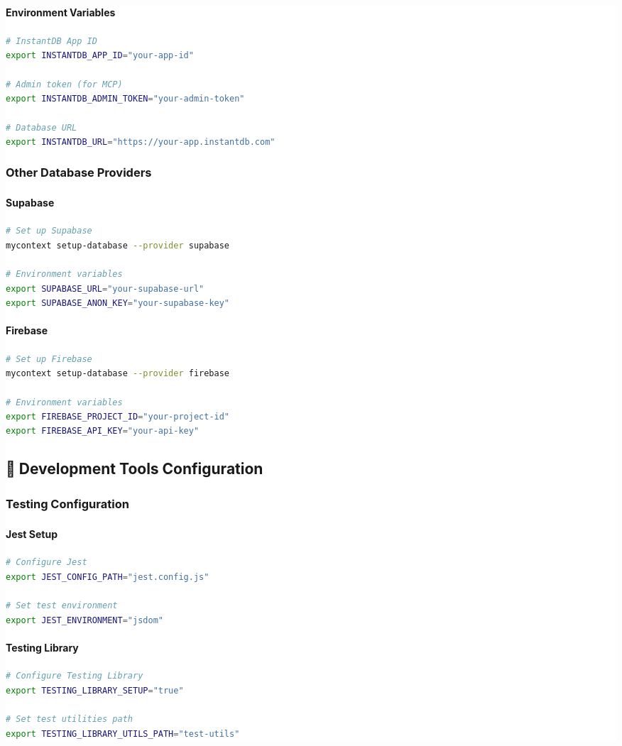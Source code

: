 #### **Environment Variables**

```bash
# InstantDB App ID
export INSTANTDB_APP_ID="your-app-id"

# Admin token (for MCP)
export INSTANTDB_ADMIN_TOKEN="your-admin-token"

# Database URL
export INSTANTDB_URL="https://your-app.instantdb.com"
```

### **Other Database Providers**

#### **Supabase**

```bash
# Set up Supabase
mycontext setup-database --provider supabase

# Environment variables
export SUPABASE_URL="your-supabase-url"
export SUPABASE_ANON_KEY="your-supabase-key"
```

#### **Firebase**

```bash
# Set up Firebase
mycontext setup-database --provider firebase

# Environment variables
export FIREBASE_PROJECT_ID="your-project-id"
export FIREBASE_API_KEY="your-api-key"
```

## 🔧 **Development Tools Configuration**

### **Testing Configuration**

#### **Jest Setup**

```bash
# Configure Jest
export JEST_CONFIG_PATH="jest.config.js"

# Set test environment
export JEST_ENVIRONMENT="jsdom"
```

#### **Testing Library**

```bash
# Configure Testing Library
export TESTING_LIBRARY_SETUP="true"

# Set test utilities path
export TESTING_LIBRARY_UTILS_PATH="test-utils"
```
